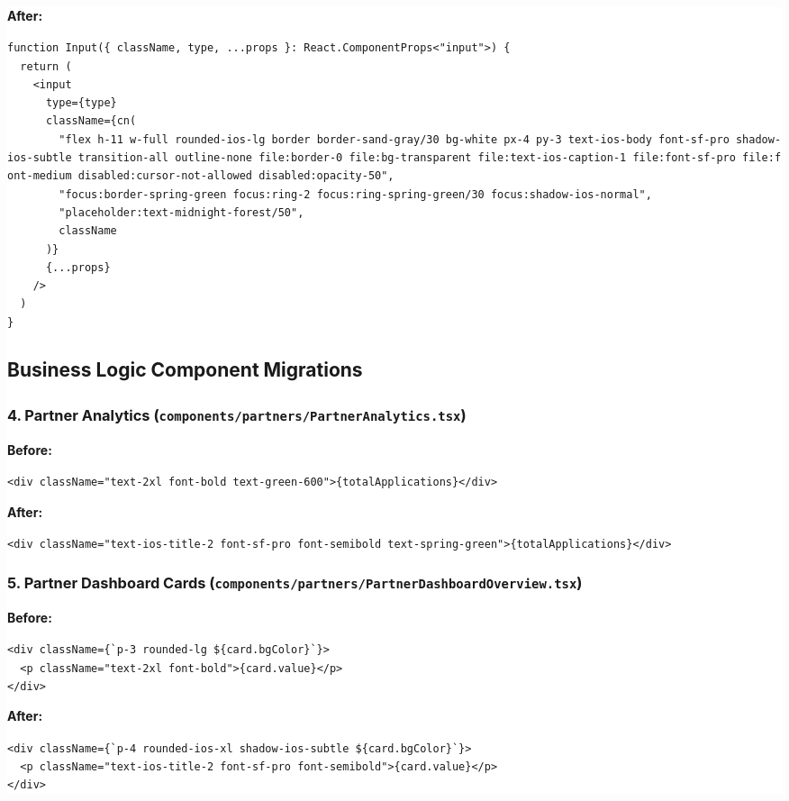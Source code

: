 **After:**
```tsx
function Input({ className, type, ...props }: React.ComponentProps<"input">) {
  return (
    <input
      type={type}
      className={cn(
        "flex h-11 w-full rounded-ios-lg border border-sand-gray/30 bg-white px-4 py-3 text-ios-body font-sf-pro shadow-ios-subtle transition-all outline-none file:border-0 file:bg-transparent file:text-ios-caption-1 file:font-sf-pro file:font-medium disabled:cursor-not-allowed disabled:opacity-50",
        "focus:border-spring-green focus:ring-2 focus:ring-spring-green/30 focus:shadow-ios-normal",
        "placeholder:text-midnight-forest/50",
        className
      )}
      {...props}
    />
  )
}
```

## Business Logic Component Migrations

### 4. Partner Analytics (`components/partners/PartnerAnalytics.tsx`)

**Before:**
```tsx
<div className="text-2xl font-bold text-green-600">{totalApplications}</div>
```

**After:**
```tsx
<div className="text-ios-title-2 font-sf-pro font-semibold text-spring-green">{totalApplications}</div>
```

### 5. Partner Dashboard Cards (`components/partners/PartnerDashboardOverview.tsx`)

**Before:**
```tsx
<div className={`p-3 rounded-lg ${card.bgColor}`}>
  <p className="text-2xl font-bold">{card.value}</p>
</div>
```

**After:**
```tsx
<div className={`p-4 rounded-ios-xl shadow-ios-subtle ${card.bgColor}`}>
  <p className="text-ios-title-2 font-sf-pro font-semibold">{card.value}</p>
</div>
```
